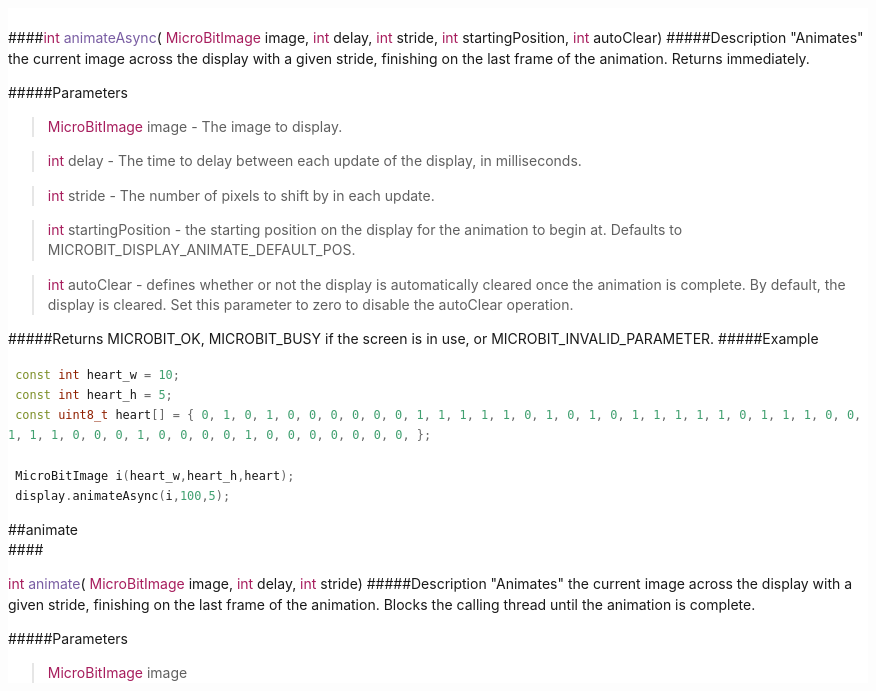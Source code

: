 <br/>
####<div style='color:#a71d5d; display:inline-block'>int</div> <div style='color:#795da3; display:inline-block'>animateAsync</div>( <div style='color:#a71d5d; display:inline-block'>MicroBitImage</div> image,  <div style='color:#a71d5d; display:inline-block'>int</div> delay,  <div style='color:#a71d5d; display:inline-block'>int</div> stride,  <div style='color:#a71d5d; display:inline-block'>int</div> startingPosition,  <div style='color:#a71d5d; display:inline-block'>int</div> autoClear)
#####Description
"Animates" the current image across the display with a given stride, finishing on the last frame of the animation. Returns immediately.  

 


#####Parameters

>  <div style='color:#a71d5d; display:inline-block'>MicroBitImage</div> image - The image to display.

>  <div style='color:#a71d5d; display:inline-block'>int</div> delay - The time to delay between each update of the display, in milliseconds.

>  <div style='color:#a71d5d; display:inline-block'>int</div> stride - The number of pixels to shift by in each update.

>  <div style='color:#a71d5d; display:inline-block'>int</div> startingPosition - the starting position on the display for the animation to begin at. Defaults to MICROBIT_DISPLAY_ANIMATE_DEFAULT_POS.

>  <div style='color:#a71d5d; display:inline-block'>int</div> autoClear - defines whether or not the display is automatically cleared once the animation is complete. By default, the display is cleared. Set this parameter to zero to disable the autoClear operation.
#####Returns
MICROBIT_OK, MICROBIT_BUSY if the screen is in use, or MICROBIT_INVALID_PARAMETER.
#####Example
```cpp
 const int heart_w = 10; 
 const int heart_h = 5; 
 const uint8_t heart[] = { 0, 1, 0, 1, 0, 0, 0, 0, 0, 0, 1, 1, 1, 1, 1, 0, 1, 0, 1, 0, 1, 1, 1, 1, 1, 0, 1, 1, 1, 0, 0, 1, 1, 1, 0, 0, 0, 1, 0, 0, 0, 0, 1, 0, 0, 0, 0, 0, 0, 0, }; 
 
 MicroBitImage i(heart_w,heart_h,heart); 
 display.animateAsync(i,100,5); 
```
##animate
<br/>
####<div style='color:#a71d5d; display:inline-block'>int</div> <div style='color:#795da3; display:inline-block'>animate</div>( <div style='color:#a71d5d; display:inline-block'>MicroBitImage</div> image,  <div style='color:#a71d5d; display:inline-block'>int</div> delay,  <div style='color:#a71d5d; display:inline-block'>int</div> stride)
#####Description
"Animates" the current image across the display with a given stride, finishing on the last frame of the animation. Blocks the calling thread until the animation is complete.  

 


#####Parameters

>  <div style='color:#a71d5d; display:inline-block'>MicroBitImage</div> image
